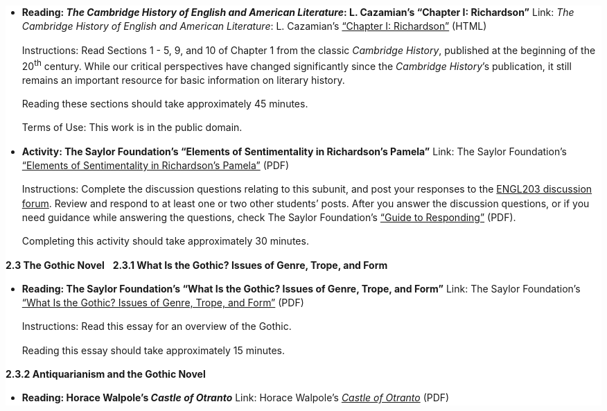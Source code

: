 -   **Reading: *The Cambridge History of English and American
    Literature*: L. Cazamian’s “Chapter I: Richardson”**
    Link: *The Cambridge History of English and American Literature*: L.
    Cazamian’s [“Chapter I:
    Richardson”](http://www.bartleby.com/220/index.html#1) (HTML)  
      
     Instructions: Read Sections 1 - 5, 9, and 10 of Chapter 1 from the
    classic *Cambridge History*, published at the beginning of the
    20<sup>th</sup> century. While our critical perspectives have
    changed significantly since the *Cambridge History*’s publication,
    it still remains an important resource for basic information on
    literary history.   
      
     Reading these sections should take approximately 45 minutes.  
      
     Terms of Use: This work is in the public domain. 

-   **Activity: The Saylor Foundation’s “Elements of Sentimentality in
    Richardson’s Pamela”**
    Link: The Saylor Foundation’s [“Elements of Sentimentality in
    Richardson’s
    Pamela”](https://resources.saylor.org/wwwresources/archived/site/wp-content/uploads/2011/05/ENGL203-2.3.3-Sentimentality.pdf)
    (PDF)  
      
     Instructions: Complete the discussion questions relating to this
    subunit, and post your responses to the [ENGL203 discussion
    forum](http://forums.saylor.org/forum/english/ENGL203/). Review and
    respond to at least one or two other students’ posts. After you
    answer the discussion questions, or if you need guidance while
    answering the questions, check The Saylor Foundation’s [“Guide to
    Responding”](https://resources.saylor.org/wwwresources/archived/site/wp-content/uploads/2013/08/ENGL203-Guide-to-Responding-to-Assessments.pdf)
    (PDF).  
      
     Completing this activity should take approximately 30 minutes.

**2.3 The Gothic Novel** <span id="2.3"></span> 
**2.3.1 What Is the Gothic? Issues of Genre, Trope, and Form** <span
id="2.3.1"></span> 
-   **Reading: The Saylor Foundation’s “What Is the Gothic? Issues of
    Genre, Trope, and Form”**
    Link: The Saylor Foundation’s [“What Is the Gothic? Issues of Genre,
    Trope, and
    Form”](https://resources.saylor.org/wwwresources/archived/site/wp-content/uploads/2013/07/ENGL203-Subunit-2.3.1-What-Is-Gothic-FINAL1.pdf)
    (PDF)  
      
     Instructions: Read this essay for an overview of the Gothic.  
      
     Reading this essay should take approximately 15 minutes.

**2.3.2 Antiquarianism and the Gothic Novel** <span id="2.3.2"></span> 
-   **Reading: Horace Walpole’s *Castle of Otranto***
    Link: Horace Walpole’s [*Castle of
    Otranto*](https://resources.saylor.org/wwwresources/archived/site/wp-content/uploads/2011/02/THE-CASTLE-OF-OTRANTO.pdf) (PDF)  
      